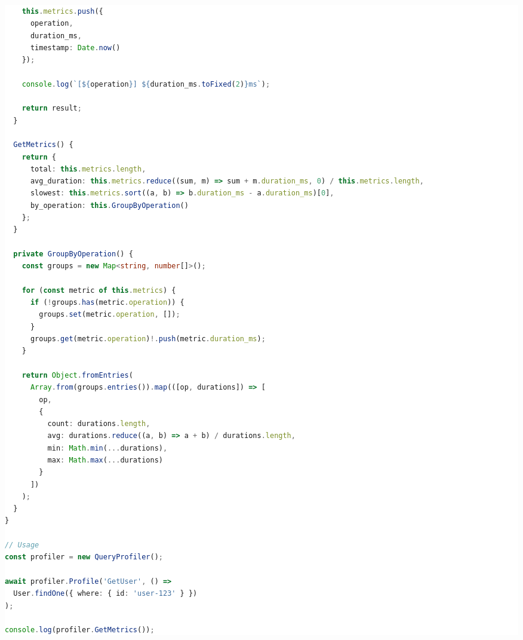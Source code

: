 ```typescript
    this.metrics.push({
      operation,
      duration_ms,
      timestamp: Date.now()
    });

    console.log(`[${operation}] ${duration_ms.toFixed(2)}ms`);

    return result;
  }

  GetMetrics() {
    return {
      total: this.metrics.length,
      avg_duration: this.metrics.reduce((sum, m) => sum + m.duration_ms, 0) / this.metrics.length,
      slowest: this.metrics.sort((a, b) => b.duration_ms - a.duration_ms)[0],
      by_operation: this.GroupByOperation()
    };
  }

  private GroupByOperation() {
    const groups = new Map<string, number[]>();

    for (const metric of this.metrics) {
      if (!groups.has(metric.operation)) {
        groups.set(metric.operation, []);
      }
      groups.get(metric.operation)!.push(metric.duration_ms);
    }

    return Object.fromEntries(
      Array.from(groups.entries()).map(([op, durations]) => [
        op,
        {
          count: durations.length,
          avg: durations.reduce((a, b) => a + b) / durations.length,
          min: Math.min(...durations),
          max: Math.max(...durations)
        }
      ])
    );
  }
}

// Usage
const profiler = new QueryProfiler();

await profiler.Profile('GetUser', () =>
  User.findOne({ where: { id: 'user-123' } })
);

console.log(profiler.GetMetrics());
```
